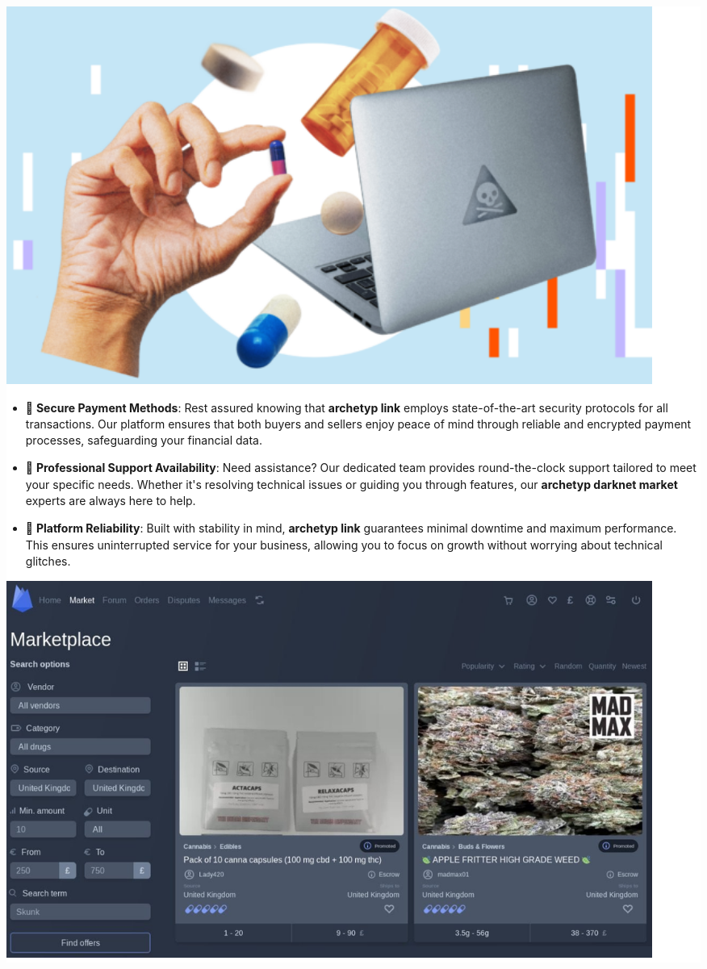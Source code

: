 <img src='assets/images/shop/images/archetyp/6.png' alt='Images' width='800'/>

</div>

- 🔐 **Secure Payment Methods**: Rest assured knowing that **archetyp link** employs state-of-the-art security protocols for all transactions. Our platform ensures that both buyers and sellers enjoy peace of mind through reliable and encrypted payment processes, safeguarding your financial data.

- 🤝 **Professional Support Availability**: Need assistance? Our dedicated team provides round-the-clock support tailored to meet your specific needs. Whether it's resolving technical issues or guiding you through features, our **archetyp darknet market** experts are always here to help.

- 🚀 **Platform Reliability**: Built with stability in mind, **archetyp link** guarantees minimal downtime and maximum performance. This ensures uninterrupted service for your business, allowing you to focus on growth without worrying about technical glitches. <div align='center'>

<img src='assets/images/shop/images/archetyp/photo_2025-02-06_17-36-08 (2).jpg' alt='Images' width='800'/>
